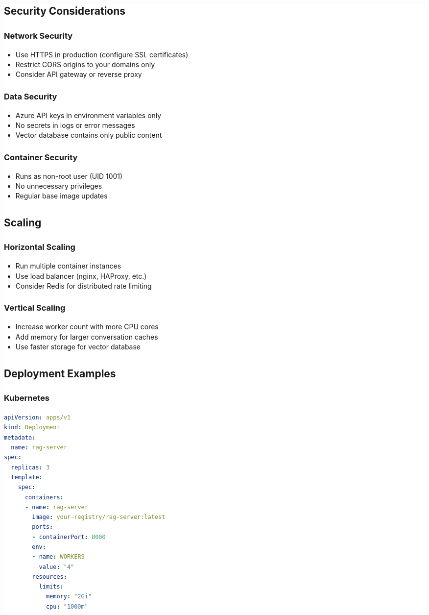 ## Security Considerations

### Network Security
- Use HTTPS in production (configure SSL certificates)
- Restrict CORS origins to your domains only
- Consider API gateway or reverse proxy

### Data Security
- Azure API keys in environment variables only
- No secrets in logs or error messages
- Vector database contains only public content

### Container Security
- Runs as non-root user (UID 1001)
- No unnecessary privileges
- Regular base image updates

## Scaling

### Horizontal Scaling
- Run multiple container instances
- Use load balancer (nginx, HAProxy, etc.)
- Consider Redis for distributed rate limiting

### Vertical Scaling
- Increase worker count with more CPU cores
- Add memory for larger conversation caches
- Use faster storage for vector database

## Deployment Examples

### Kubernetes
```yaml
apiVersion: apps/v1
kind: Deployment
metadata:
  name: rag-server
spec:
  replicas: 3
  template:
    spec:
      containers:
      - name: rag-server
        image: your-registry/rag-server:latest
        ports:
        - containerPort: 8000
        env:
        - name: WORKERS
          value: "4"
        resources:
          limits:
            memory: "2Gi"
            cpu: "1000m"
```
